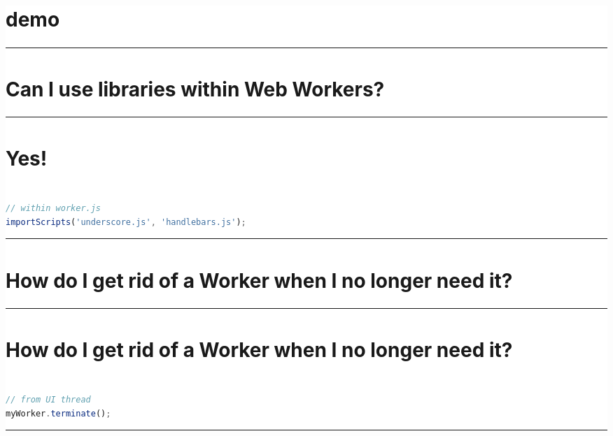 
# demo


---

# Can I use libraries within Web Workers?

---

# Yes!

```javascript

// within worker.js
importScripts('underscore.js', 'handlebars.js');

```

---

# How do I get rid of a Worker when I no longer need it?

---

# How do I get rid of a Worker when I no longer need it?

```javascript

// from UI thread
myWorker.terminate();
```

---
